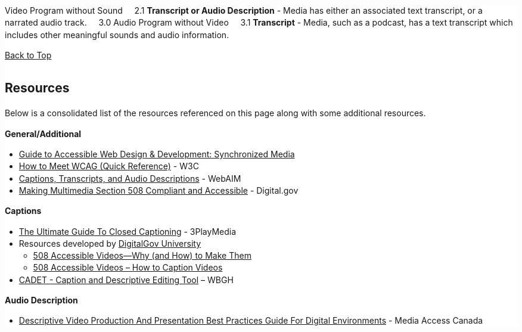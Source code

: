 <td>Video Program without Sound</td>
<td>&nbsp;</td>
<td>&nbsp;</td>
</tr>
<tr>
<td>2.1</td>
<td><strong>Transcript or Audio Description</strong> - Media has either an associated text transcript, or a narrated audio track.</td>
<td>&nbsp;</td>
<td>&nbsp;</td>
</tr>
<tr>
<td>3.0</td>
<td>Audio Program without Video</td>
<td>&nbsp;</td>
<td>&nbsp;</td>
</tr>
<tr>
<td>3.1</td>
<td><strong>Transcript</strong> - Media, such as a podcast, has a text transcript which includes other meaningful sounds and audio information.</td>
<td>&nbsp;</td>
<td>&nbsp;</td>
</tr>
</tbody>
</table>
<br />
<p class="rteright"><a href="#top">Back to Top</a></p>
<h2 id="resources" dir="ltr"><strong>Resources</strong></h2>
<p dir="ltr">Below is a consolidated list of the resources referenced on this page along with some additional resources.&nbsp;</p>
<p dir="ltr"><strong>General/Additional</strong></p>
<ul>
<li dir="ltr"><a href="{{site.baseurl}}/content/guide-accessible-web-design-development#synchronized_media">Guide to Accessible Web Design &amp; Development: Synchronized Media</a></li>
<li dir="ltr"><a class="ext" href="https://www.w3.org/WAI/WCAG21/quickref/?versions=2.0&amp;currentsidebar=%23col_overview&amp;levels=aaa#principle1">How to Meet WCAG (Quick Reference)</a> - W3C</li>
<li dir="ltr"><a class="ext" href="https://webaim.org/techniques/captions/">Captions, Transcripts, and Audio Descriptions</a> - WebAIM</li>
<li dir="ltr"><a href="http://www.digitalgov.gov/2013/06/26/making-multimedia-section-508-compliant-and-accessible/">Making Multimedia Section 508 Compliant and Accessible</a> - Digital.gov</li>
</ul>
<p dir="ltr"><strong>Captions</strong></p>
<ul>
<li dir="ltr"><a class="ext" href="https://www.3playmedia.com/learn/popular-topics/closed-captioning/">The Ultimate Guide To Closed Captioning</a> - 3PlayMedia</li>
<li dir="ltr">Resources developed by <a href="https://digital.gov/digitalgov-university/">DigitalGov University</a>
<ul>
<li dir="ltr"><a href="https://www.digitalgov.gov/2014/06/30/508-accessible-videos-why-and-how-to-make-them/">508 Accessible Videos&mdash;Why (and How) to Make Them</a></li>
<li dir="ltr"><a href="https://www.digitalgov.gov/2014/06/30/508-accessible-videos-how-to-caption-videos/">508 Accessible Videos &ndash; How to Caption Videos</a></li>
</ul>
</li>
<li><a href="http://ncamftp.wgbh.org/cadet/">CADET - Caption and Descriptive Editing Tool</a> &ndash; WBGH</li>
</ul>
<p dir="ltr"><strong>Audio Description</strong></p>
<ul>
<li dir="ltr"><a class="ext" href="http://www.mediac.ca/DVBPGDE_V2_28Feb2012.asp">Descriptive Video Production And Presentation Best Practices Guide For Digital Environments</a> - Media Access Canada</li>